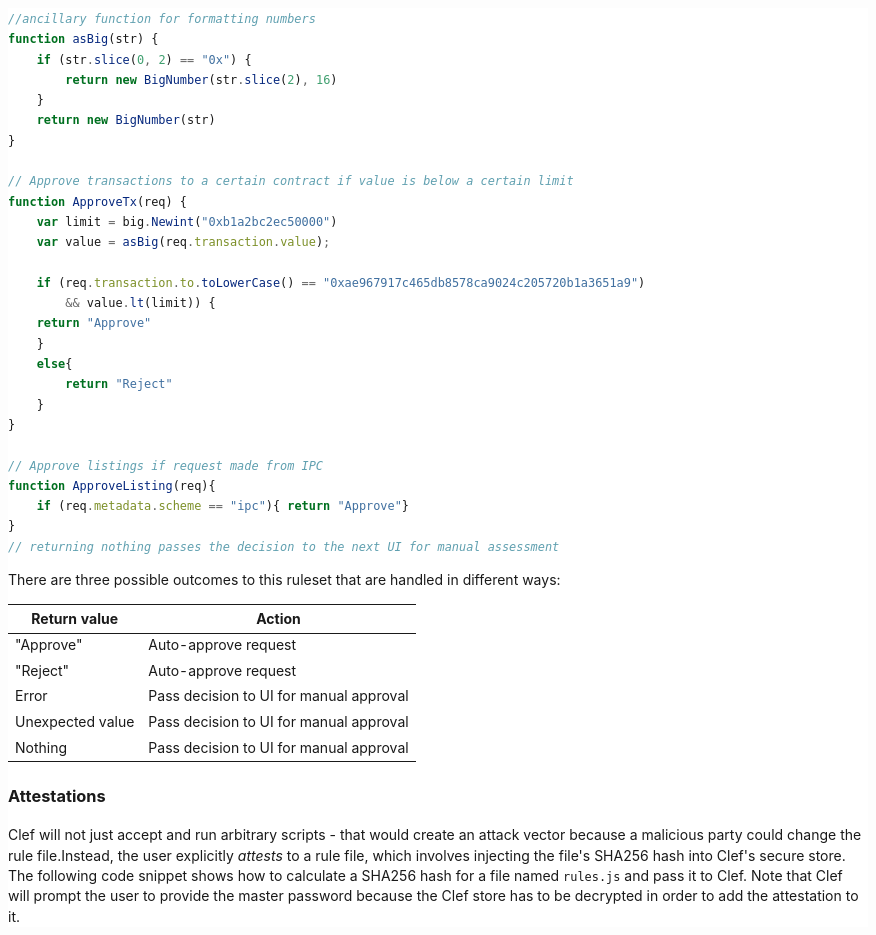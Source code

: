 ```js
//ancillary function for formatting numbers
function asBig(str) {
	if (str.slice(0, 2) == "0x") {
		return new BigNumber(str.slice(2), 16)
	}
	return new BigNumber(str)
}

// Approve transactions to a certain contract if value is below a certain limit
function ApproveTx(req) {
	var limit = big.Newint("0xb1a2bc2ec50000")
	var value = asBig(req.transaction.value);

	if (req.transaction.to.toLowerCase() == "0xae967917c465db8578ca9024c205720b1a3651a9") 
        && value.lt(limit)) {
	return "Approve"
	}
    else{
        return "Reject"
    }
}

// Approve listings if request made from IPC
function ApproveListing(req){
    if (req.metadata.scheme == "ipc"){ return "Approve"}
}
// returning nothing passes the decision to the next UI for manual assessment
```

There are three possible outcomes to this ruleset that are handled in different ways:

| Return value      |    Action   |
| ----------- | ----------- |
| "Approve"      | Auto-approve request       |
| "Reject"   | Auto-approve request        |
| Error |  Pass decision to UI for manual approval  |
| Unexpected value | Pass decision to UI for manual approval   |
| Nothing   | Pass decision to UI for manual approval  |


### Attestations

Clef will not just accept and run arbitrary scripts - that would create an attack vector because a malicious party could change the rule file.Instead, the user explicitly *attests* to a rule file, which involves injecting the file's SHA256 hash into Clef's secure store. The following code snippet shows how to calculate a SHA256 hash for a file named `rules.js` and pass it to Clef. Note that Clef will prompt the user to provide the master password because the Clef store has to be decrypted in order to add the attestation to it.
